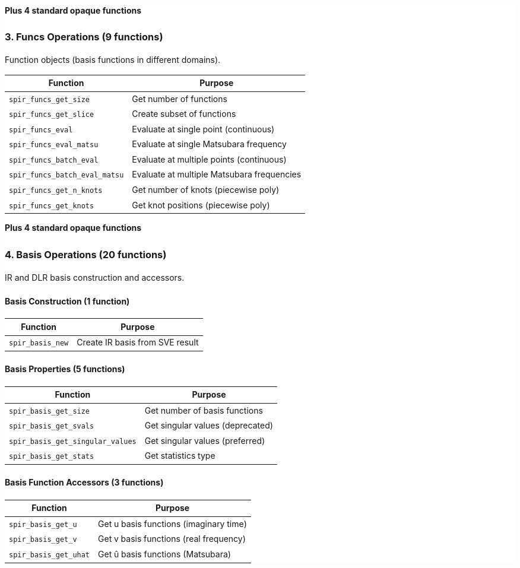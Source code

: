 **Plus 4 standard opaque functions**

### 3. Funcs Operations (9 functions)

Function objects (basis functions in different domains).

| Function | Purpose |
|----------|---------|
| `spir_funcs_get_size` | Get number of functions |
| `spir_funcs_get_slice` | Create subset of functions |
| `spir_funcs_eval` | Evaluate at single point (continuous) |
| `spir_funcs_eval_matsu` | Evaluate at single Matsubara frequency |
| `spir_funcs_batch_eval` | Evaluate at multiple points (continuous) |
| `spir_funcs_batch_eval_matsu` | Evaluate at multiple Matsubara frequencies |
| `spir_funcs_get_n_knots` | Get number of knots (piecewise poly) |
| `spir_funcs_get_knots` | Get knot positions (piecewise poly) |

**Plus 4 standard opaque functions**

### 4. Basis Operations (20 functions)

IR and DLR basis construction and accessors.

#### Basis Construction (1 function)

| Function | Purpose |
|----------|---------|
| `spir_basis_new` | Create IR basis from SVE result |

#### Basis Properties (5 functions)

| Function | Purpose |
|----------|---------|
| `spir_basis_get_size` | Get number of basis functions |
| `spir_basis_get_svals` | Get singular values (deprecated) |
| `spir_basis_get_singular_values` | Get singular values (preferred) |
| `spir_basis_get_stats` | Get statistics type |

#### Basis Function Accessors (3 functions)

| Function | Purpose |
|----------|---------|
| `spir_basis_get_u` | Get u basis functions (imaginary time) |
| `spir_basis_get_v` | Get v basis functions (real frequency) |
| `spir_basis_get_uhat` | Get û basis functions (Matsubara) |

